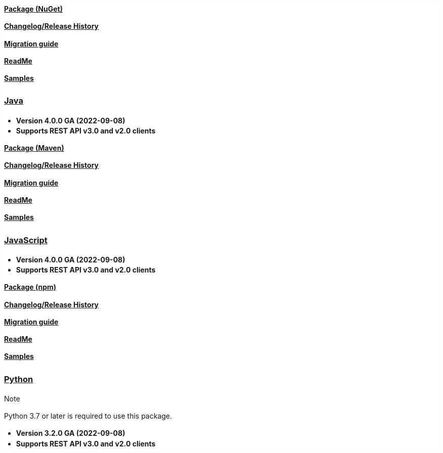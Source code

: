 [**Package (NuGet)**](https://www.nuget.org/packages/Azure.AI.FormRecognizer/4.0.0)

[**Changelog/Release History**](https://github.com/Azure/azure-sdk-for-net/blob/main/sdk/formrecognizer/Azure.AI.FormRecognizer/CHANGELOG.md)

[**Migration guide**](https://github.com/Azure/azure-sdk-for-net/blob/Azure.AI.FormRecognizer_4.0.0/sdk/formrecognizer/Azure.AI.FormRecognizer/MigrationGuide.md)

[**ReadMe**](https://github.com/Azure/azure-sdk-for-net/blob/Azure.AI.FormRecognizer_4.0.0/sdk/formrecognizer/Azure.AI.FormRecognizer/README.md)

[**Samples**](https://github.com/Azure/azure-sdk-for-net/blob/Azure.AI.FormRecognizer_4.0.0/sdk/formrecognizer/Azure.AI.FormRecognizer/samples/README.md)

### [**Java**](#tab/java)

* **Version 4.0.0 GA (2022-09-08)**
* **Supports REST API v3.0 and v2.0 clients**

[**Package (Maven)**](https://oss.sonatype.org/#nexus-search;quick~azure-ai-formrecognizer)

[**Changelog/Release History**](https://github.com/Azure/azure-sdk-for-java/blob/azure-ai-formrecognizer_4.0.0/sdk/formrecognizer/azure-ai-formrecognizer/CHANGELOG.md)

[**Migration guide**](https://github.com/Azure/azure-sdk-for-java/blob/azure-ai-formrecognizer_4.0.0/sdk/formrecognizer/azure-ai-formrecognizer/migration-guide.md)

[**ReadMe**](https://github.com/Azure/azure-sdk-for-java/blob/azure-ai-formrecognizer_4.0.0/sdk/formrecognizer/azure-ai-formrecognizer/README.md)

[**Samples**](https://github.com/Azure/azure-sdk-for-java/blob/azure-ai-formrecognizer_4.0.0/sdk/formrecognizer/azure-ai-formrecognizer/src/samples/README.md)

### [**JavaScript**](#tab/javascript)

* **Version 4.0.0 GA (2022-09-08)**
* **Supports REST API v3.0 and v2.0 clients**

[**Package (npm)**](https://www.npmjs.com/package/@azure/ai-form-recognizer)

[**Changelog/Release History**](https://github.com/Azure/azure-sdk-for-js/blob/%40azure/ai-form-recognizer_4.0.0/sdk/formrecognizer/ai-form-recognizer/CHANGELOG.md)

[**Migration guide**](https://github.com/Azure/azure-sdk-for-js/blob/%40azure/ai-form-recognizer_4.0.0/sdk/formrecognizer/ai-form-recognizer/MIGRATION-v3_v4.md)

[**ReadMe**](https://github.com/Azure/azure-sdk-for-js/blob/%40azure/ai-form-recognizer_4.0.0/sdk/formrecognizer/ai-form-recognizer/README.md)

[**Samples**](https://github.com/witemple-msft/azure-sdk-for-js/blob/7e3196f7e529212a6bc329f5f06b0831bf4cc174/sdk/formrecognizer/ai-form-recognizer/samples/v4/javascript/README.md)

### [Python](#tab/python)

> [!NOTE]
> Python 3.7 or later is required to use this package.

* **Version 3.2.0 GA (2022-09-08)**
* **Supports REST API v3.0 and v2.0 clients**
